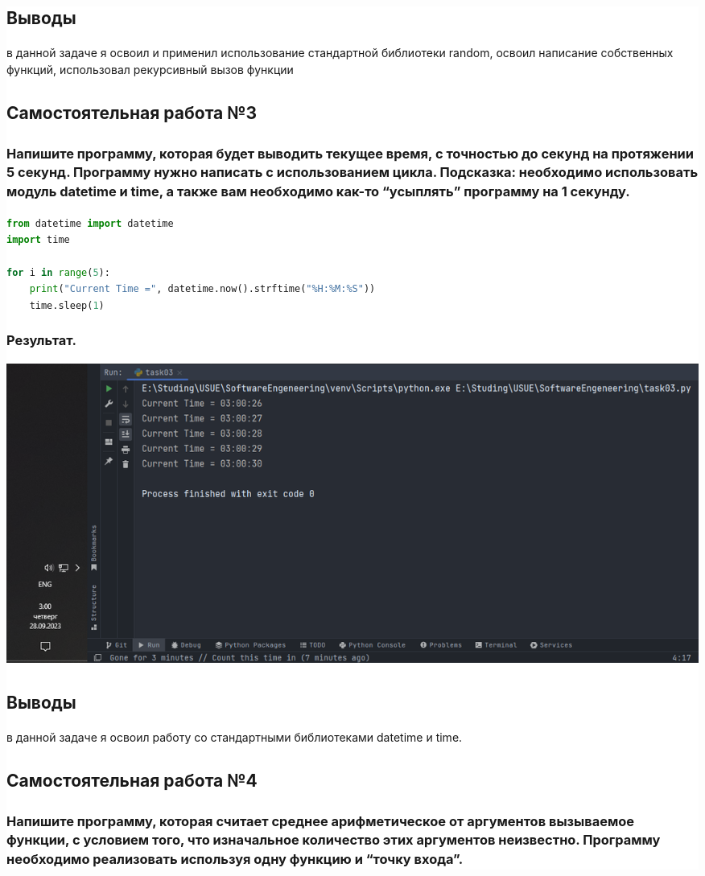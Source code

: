 ## Выводы
в данной задаче я освоил и применил использование стандартной библиотеки random, освоил написание собственных функций, использовал рекурсивный вызов функции

## Самостоятельная работа №3
### Напишите программу, которая будет выводить текущее время, с точностью до секунд на протяжении 5 секунд. Программу нужно написать с использованием цикла. Подсказка: необходимо использовать модуль datetime и time, а также вам необходимо как-то “усыплять” программу на 1 секунду.

```python
from datetime import datetime
import time

for i in range(5):
    print("Current Time =", datetime.now().strftime("%H:%M:%S"))
    time.sleep(1)
```

### Результат.
![Результат задания 3](./pics/task_3.png)


## Выводы
в данной задаче я освоил работу со стандартными библиотеками datetime и time.
  
## Самостоятельная работа №4
### Напишите программу, которая считает среднее арифметическое от аргументов вызываемое функции, с условием того, что изначальное количество этих аргументов неизвестно. Программу необходимо реализовать используя одну функцию и “точку входа”.
